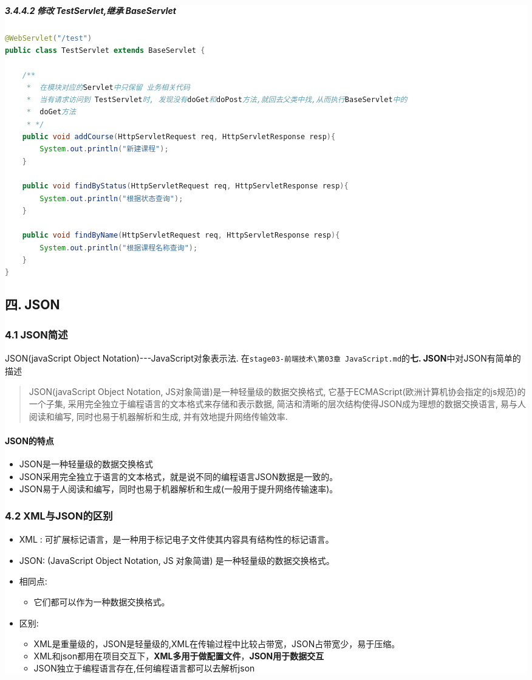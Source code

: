 ##### 3.4.4.2 修改 TestServlet,继承 BaseServlet


```java
@WebServlet("/test")
public class TestServlet extends BaseServlet {

    /**
     *  在模块对应的Servlet中只保留 业务相关代码
     *  当有请求访问到 TestServlet时, 发现没有doGet和doPost方法,就回去父类中找,从而执行BaseServlet中的
     *  doGet方法
     * */
    public void addCourse(HttpServletRequest req, HttpServletResponse resp){
        System.out.println("新建课程");
    }

    public void findByStatus(HttpServletRequest req, HttpServletResponse resp){
        System.out.println("根据状态查询");
    }

    public void findByName(HttpServletRequest req, HttpServletResponse resp){
        System.out.println("根据课程名称查询");
    }
}
```

## 四. JSON

### 4.1 JSON简述

JSON(javaScript Object Notation)---JavaScript对象表示法. 在`stage03-前端技术\第03章 JavaScript.md`的**七. JSON**中对JSON有简单的描述

> JSON(javaScript Object Notation, JS对象简谱)是一种轻量级的数据交换格式, 它基于ECMAScript(欧洲计算机协会指定的js规范)的一个子集, 采用完全独立于编程语言的文本格式来存储和表示数据, 简洁和清晰的层次结构使得JSON成为理想的数据交换语言, 易与人阅读和编写, 同时也易于机器解析和生成, 并有效地提升网络传输效率.

#### JSON的特点

- JSON是一种轻量级的数据交换格式
- JSON采用完全独立于语言的文本格式，就是说不同的编程语言JSON数据是一致的。
- JSON易于人阅读和编写，同时也易于机器解析和生成(一般用于提升网络传输速率)。

### 4.2 XML与JSON的区别

- XML : 可扩展标记语言，是一种用于标记电子文件使其内容具有结构性的标记语言。 
- JSON:  (JavaScript Object Notation, JS 对象简谱) 是一种轻量级的数据交换格式。

- 相同点:  

  - 它们都可以作为一种数据交换格式。

- 区别:
  - XML是重量级的，JSON是轻量级的,XML在传输过程中比较占带宽，JSON占带宽少，易于压缩。
  - XML和json都用在项目交互下，**XML多用于做配置文件**，**JSON用于数据交互**
  - JSON独立于编程语言存在,任何编程语言都可以去解析json
